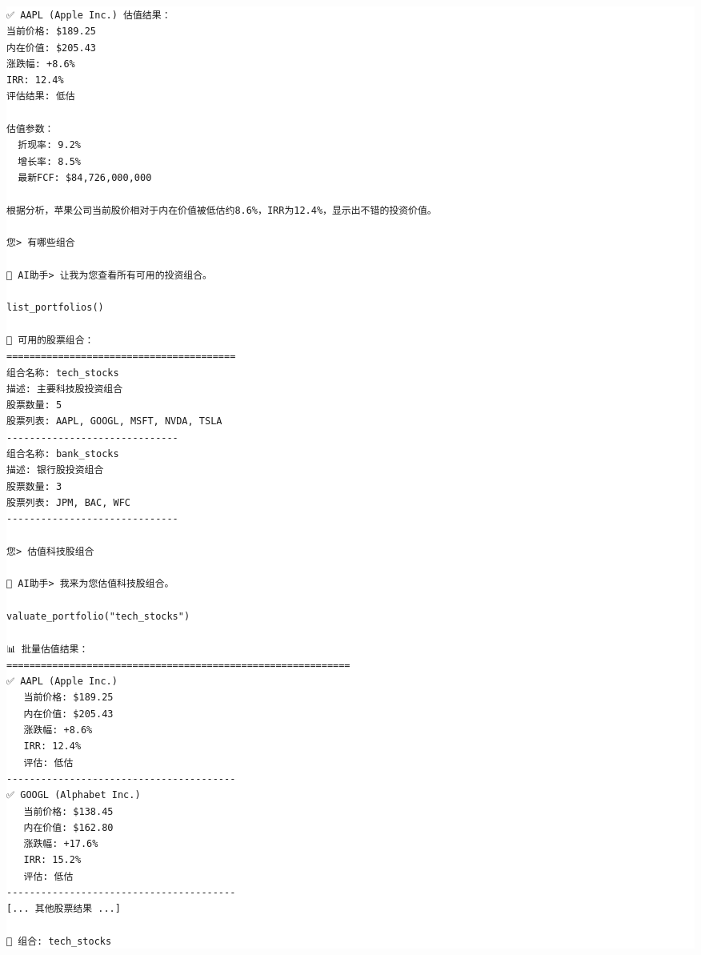 ```
✅ AAPL (Apple Inc.) 估值结果：
当前价格: $189.25
内在价值: $205.43
涨跌幅: +8.6%
IRR: 12.4%
评估结果: 低估

估值参数：
  折现率: 9.2%
  增长率: 8.5%
  最新FCF: $84,726,000,000

根据分析，苹果公司当前股价相对于内在价值被低估约8.6%，IRR为12.4%，显示出不错的投资价值。

您> 有哪些组合

🤖 AI助手> 让我为您查看所有可用的投资组合。

list_portfolios()

📁 可用的股票组合：
========================================
组合名称: tech_stocks
描述: 主要科技股投资组合
股票数量: 5
股票列表: AAPL, GOOGL, MSFT, NVDA, TSLA
------------------------------
组合名称: bank_stocks  
描述: 银行股投资组合
股票数量: 3
股票列表: JPM, BAC, WFC
------------------------------

您> 估值科技股组合

🤖 AI助手> 我来为您估值科技股组合。

valuate_portfolio("tech_stocks")

📊 批量估值结果：
============================================================
✅ AAPL (Apple Inc.)
   当前价格: $189.25
   内在价值: $205.43
   涨跌幅: +8.6%
   IRR: 12.4%
   评估: 低估
----------------------------------------
✅ GOOGL (Alphabet Inc.)
   当前价格: $138.45
   内在价值: $162.80
   涨跌幅: +17.6%
   IRR: 15.2%
   评估: 低估
----------------------------------------
[... 其他股票结果 ...]

📁 组合: tech_stocks
```
